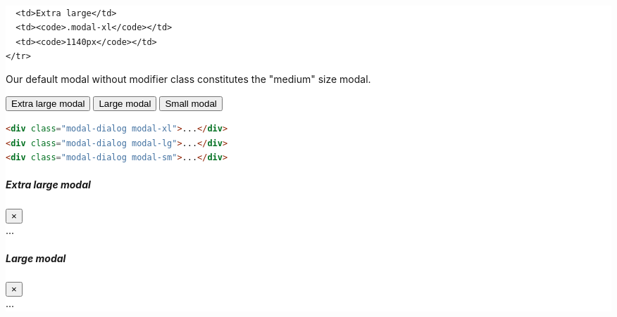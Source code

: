      <td>Extra large</td>
      <td><code>.modal-xl</code></td>
      <td><code>1140px</code></td>
    </tr>
  </tbody>
</table>

Our default modal without modifier class constitutes the "medium" size modal.

<div class="bd-example">
  <button type="button" class="btn btn-primary" data-bs-toggle="modal" data-bs-target="#exampleModalXl">Extra large modal</button>
  <button type="button" class="btn btn-primary" data-bs-toggle="modal" data-bs-target="#exampleModalLg">Large modal</button>
  <button type="button" class="btn btn-primary" data-bs-toggle="modal" data-bs-target="#exampleModalSm">Small modal</button>
</div>

```html
<div class="modal-dialog modal-xl">...</div>
<div class="modal-dialog modal-lg">...</div>
<div class="modal-dialog modal-sm">...</div>
```

<div class="modal fade" id="exampleModalXl" tabindex="-1" aria-labelledby="exampleModalXlLabel" aria-hidden="true">
  <div class="modal-dialog modal-xl">
    <div class="modal-content">
      <div class="modal-header">
        <h5 class="modal-title h4" id="exampleModalXlLabel">Extra large modal</h5>
        <button type="button" class="close" data-bs-dismiss="modal" aria-label="Close">
          <span aria-hidden="true">&times;</span>
        </button>
      </div>
      <div class="modal-body">
        ...
      </div>
    </div>
  </div>
</div>

<div class="modal fade" id="exampleModalLg" tabindex="-1" aria-labelledby="exampleModalLgLabel" aria-hidden="true">
  <div class="modal-dialog modal-lg">
    <div class="modal-content">
      <div class="modal-header">
        <h5 class="modal-title h4" id="exampleModalLgLabel">Large modal</h5>
        <button type="button" class="close" data-bs-dismiss="modal" aria-label="Close">
          <span aria-hidden="true">&times;</span>
        </button>
      </div>
      <div class="modal-body">
        ...
      </div>
    </div>
  </div>
</div>

